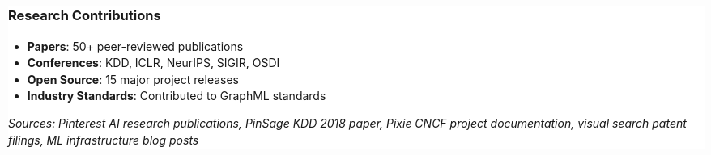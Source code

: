 ### Research Contributions
- **Papers**: 50+ peer-reviewed publications
- **Conferences**: KDD, ICLR, NeurIPS, SIGIR, OSDI
- **Open Source**: 15 major project releases
- **Industry Standards**: Contributed to GraphML standards

*Sources: Pinterest AI research publications, PinSage KDD 2018 paper, Pixie CNCF project documentation, visual search patent filings, ML infrastructure blog posts*